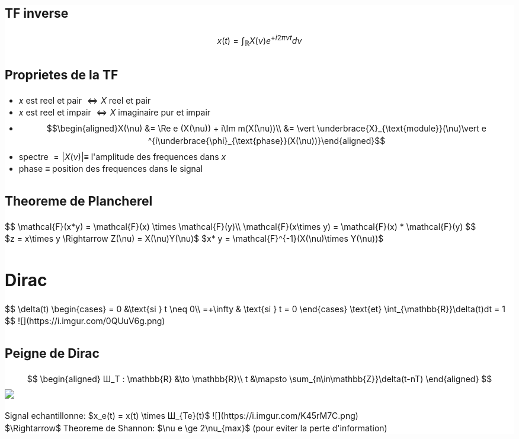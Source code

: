 ## TF inverse
$$
x(t)=\int_{\mathbb{R}}X(\nu)e^{+i2\pi\nu t}d\nu
$$

## Proprietes de la TF
- $x$ est reel et pair $\Leftrightarrow X$ reel et pair
- $x$ est reel et impair $\Leftrightarrow X$ imaginaire pur et impair
- $$\begin{aligned}X(\nu) &= \Re e (X(\nu)) + i\Im m(X(\nu))\\ &= \vert \underbrace{X}_{\text{module}}(\nu)\vert e ^{i\underbrace{\phi}_{\text{phase}}(X(\nu))}\end{aligned}$$
- spectre $= \vert X(\nu)\vert\equiv$ l'amplitude des frequences dans $x$
- phase $\equiv$ position des frequences dans le signal

## Theoreme de Plancherel
<div class="alert alert-info" role="alert" markdown="1">
$$
\mathcal{F}(x*y) = \mathcal{F}(x) \times \mathcal{F}(y)\\
\mathcal{F}(x\times y) = \mathcal{F}(x) * \mathcal{F}(y)
$$
</div>
$z = x\times y \Rightarrow Z(\nu) = X(\nu)Y(\nu)$
$x* y = \mathcal{F}^{-1}(X(\nu)\times Y(\nu))$

# Dirac
<div class="alert alert-info" role="alert" markdown="1">
$$
\delta(t)
\begin{cases}
    = 0 &\text{si } t \neq 0\\
    =+\infty & \text{si } t = 0
\end{cases}
\text{et}
\int_{\mathbb{R}}\delta(t)dt = 1
$$
![](https://i.imgur.com/0QUuV6g.png)
</div>

## Peigne de Dirac
$$
\begin{aligned}
Ш_T : \mathbb{R} &\to \mathbb{R}\\
t &\mapsto \sum_{n\in\mathbb{Z}}\delta(t-nT)
\end{aligned}
$$
![](https://i.imgur.com/Qpq0g0e.png)

<div class="alert alert-success" role="alert" markdown="1">
Signal echantillonne: $x_e(t) = x(t) \times Ш_{Te}(t)$
![](https://i.imgur.com/K45rM7C.png)
</div>
$\Rightarrow$ Theoreme de Shannon: $\nu e \ge 2\nu_{max}$ (pour eviter la perte d'information)